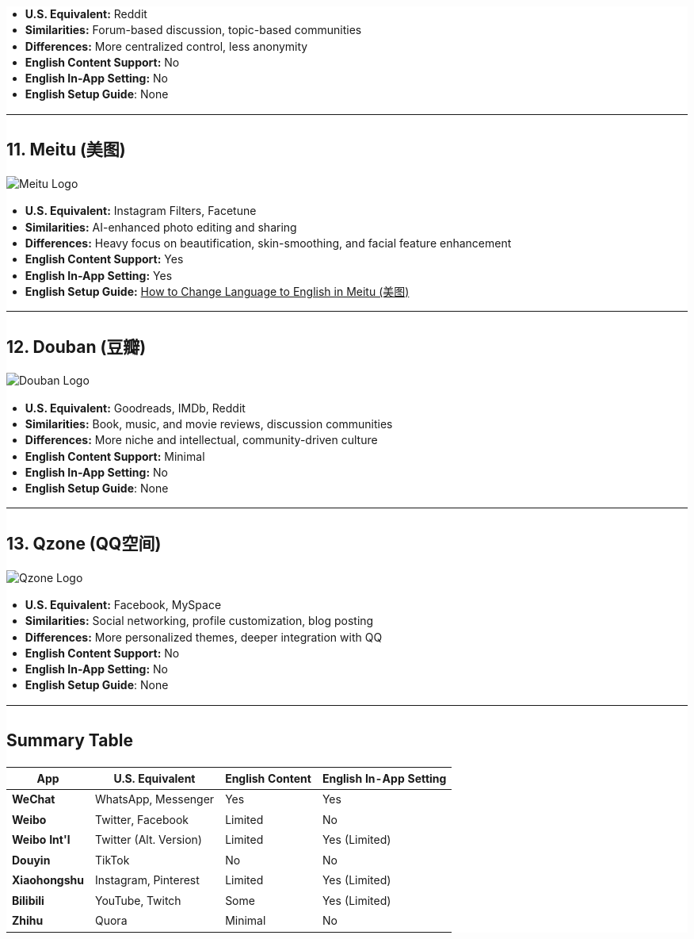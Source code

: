 - **U.S. Equivalent:** Reddit
- **Similarities:** Forum-based discussion, topic-based communities
- **Differences:** More centralized control, less anonymity
- **English Content Support:** No
- **English In-App Setting:** No
- **English Setup Guide**: None

---

## 11. Meitu (美图)
![Meitu Logo](/pages/2025/02/17/list-of-chinese-social-media-apps/images/meitu-logo.png)

- **U.S. Equivalent:** Instagram Filters, Facetune
- **Similarities:** AI-enhanced photo editing and sharing
- **Differences:** Heavy focus on beautification, skin-smoothing, and facial feature enhancement
- **English Content Support:** Yes
- **English In-App Setting:** Yes
- **English Setup Guide:** [How to Change Language to English in Meitu (美图)](/how-to-change-language-to-english-in-meitu)

---

## 12. Douban (豆瓣)
![Douban Logo](/pages/2025/02/17/list-of-chinese-social-media-apps/images/douban-logo.png)

- **U.S. Equivalent:** Goodreads, IMDb, Reddit
- **Similarities:** Book, music, and movie reviews, discussion communities
- **Differences:** More niche and intellectual, community-driven culture
- **English Content Support:** Minimal
- **English In-App Setting:** No
- **English Setup Guide**: None

---

## 13. Qzone (QQ空间)
![Qzone Logo](/pages/2025/02/17/list-of-chinese-social-media-apps/images/qzone-logo.png)

- **U.S. Equivalent:** Facebook, MySpace
- **Similarities:** Social networking, profile customization, blog posting
- **Differences:** More personalized themes, deeper integration with QQ
- **English Content Support:** No
- **English In-App Setting:** No
- **English Setup Guide**: None

---


## Summary Table

| App            | U.S. Equivalent             | English Content | English In-App Setting |
|---------------|----------------------------|-----------------|------------------------|
| **WeChat**    | WhatsApp, Messenger         | Yes | Yes |
| **Weibo**     | Twitter, Facebook          | Limited | No |
| **Weibo Int'l**    | Twitter (Alt. Version)     | Limited | Yes (Limited) |
| **Douyin**    | TikTok                      | No | No |
| **Xiaohongshu** | Instagram, Pinterest     | Limited | Yes (Limited) |
| **Bilibili**  | YouTube, Twitch            | Some | Yes (Limited) |
| **Zhihu**     | Quora                       | Minimal | No |